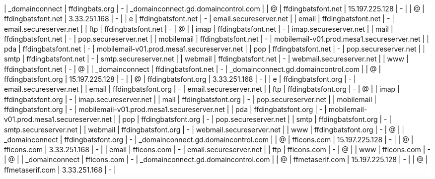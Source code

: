 | _domainconnect  | ffdingbats.org    | -              | _domainconnect.gd.domaincontrol.com |
| @               | ffdingbatsfont.net | 15.197.225.128 | -              |
| @               | ffdingbatsfont.net | 3.33.251.168   | -              |
| e               | ffdingbatsfont.net | -              | email.secureserver.net |
| email           | ffdingbatsfont.net | -              | email.secureserver.net |
| ftp             | ffdingbatsfont.net | -              | @              |
| imap            | ffdingbatsfont.net | -              | imap.secureserver.net |
| mail            | ffdingbatsfont.net | -              | pop.secureserver.net |
| mobilemail      | ffdingbatsfont.net | -              | mobilemail-v01.prod.mesa1.secureserver.net |
| pda             | ffdingbatsfont.net | -              | mobilemail-v01.prod.mesa1.secureserver.net |
| pop             | ffdingbatsfont.net | -              | pop.secureserver.net |
| smtp            | ffdingbatsfont.net | -              | smtp.secureserver.net |
| webmail         | ffdingbatsfont.net | -              | webmail.secureserver.net |
| www             | ffdingbatsfont.net | -              | @              |
| _domainconnect  | ffdingbatsfont.net | -              | _domainconnect.gd.domaincontrol.com |
| @               | ffdingbatsfont.org | 15.197.225.128 | -              |
| @               | ffdingbatsfont.org | 3.33.251.168   | -              |
| e               | ffdingbatsfont.org | -              | email.secureserver.net |
| email           | ffdingbatsfont.org | -              | email.secureserver.net |
| ftp             | ffdingbatsfont.org | -              | @              |
| imap            | ffdingbatsfont.org | -              | imap.secureserver.net |
| mail            | ffdingbatsfont.org | -              | pop.secureserver.net |
| mobilemail      | ffdingbatsfont.org | -              | mobilemail-v01.prod.mesa1.secureserver.net |
| pda             | ffdingbatsfont.org | -              | mobilemail-v01.prod.mesa1.secureserver.net |
| pop             | ffdingbatsfont.org | -              | pop.secureserver.net |
| smtp            | ffdingbatsfont.org | -              | smtp.secureserver.net |
| webmail         | ffdingbatsfont.org | -              | webmail.secureserver.net |
| www             | ffdingbatsfont.org | -              | @              |
| _domainconnect  | ffdingbatsfont.org | -              | _domainconnect.gd.domaincontrol.com |
| @               | fficons.com       | 15.197.225.128 | -              |
| @               | fficons.com       | 3.33.251.168   | -              |
| email           | fficons.com       | -              | email.secureserver.net |
| ftp             | fficons.com       | -              | @              |
| www             | fficons.com       | -              | @              |
| _domainconnect  | fficons.com       | -              | _domainconnect.gd.domaincontrol.com |
| @               | ffmetaserif.com   | 15.197.225.128 | -              |
| @               | ffmetaserif.com   | 3.33.251.168   | -              |